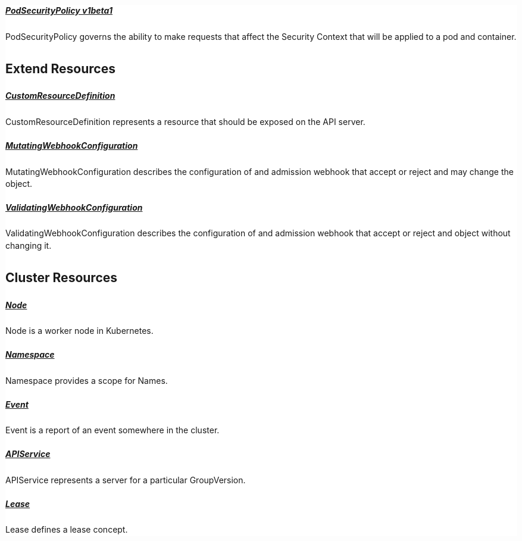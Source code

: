 ##### [PodSecurityPolicy v1beta1](https://kubernetes.io/docs/reference/kubernetes-api/policy-resources/pod-security-policy-v1beta1/)

PodSecurityPolicy governs the ability to make requests that affect the Security Context that will be applied to a pod and container.

## Extend Resources

##### [CustomResourceDefinition](https://kubernetes.io/docs/reference/kubernetes-api/extend-resources/custom-resource-definition-v1/)

CustomResourceDefinition represents a resource that should be exposed on the API server.

##### [MutatingWebhookConfiguration](https://kubernetes.io/docs/reference/kubernetes-api/extend-resources/mutating-webhook-configuration-v1/)

MutatingWebhookConfiguration describes the configuration of and admission webhook that accept or reject and may change the object.

##### [ValidatingWebhookConfiguration](https://kubernetes.io/docs/reference/kubernetes-api/extend-resources/validating-webhook-configuration-v1/)

ValidatingWebhookConfiguration describes the configuration of and admission webhook that accept or reject and object without changing it.

## Cluster Resources

##### [Node](https://kubernetes.io/docs/reference/kubernetes-api/cluster-resources/node-v1/)

Node is a worker node in Kubernetes.

##### [Namespace](https://kubernetes.io/docs/reference/kubernetes-api/cluster-resources/namespace-v1/)

Namespace provides a scope for Names.

##### [Event](https://kubernetes.io/docs/reference/kubernetes-api/cluster-resources/event-v1/)

Event is a report of an event somewhere in the cluster.

##### [APIService](https://kubernetes.io/docs/reference/kubernetes-api/cluster-resources/api-service-v1/)

APIService represents a server for a particular GroupVersion.

##### [Lease](https://kubernetes.io/docs/reference/kubernetes-api/cluster-resources/lease-v1/)

Lease defines a lease concept.
